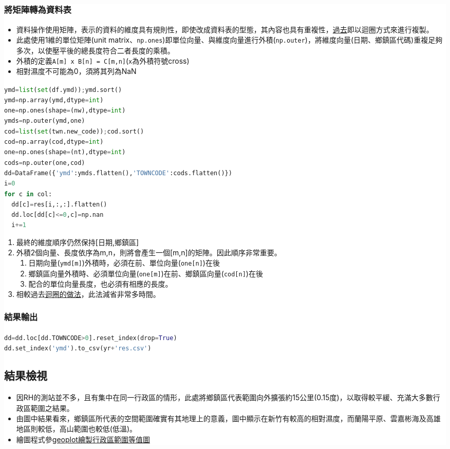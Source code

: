 ### 將矩陣轉為資料表

- 資料操作使用矩陣，表示的資料的維度具有規則性，即使改成資料表的型態，其內容也具有重複性，[過去][lineinc]即以迴圈方式來進行複製。
- 此處使用1維的單位矩陣(unit matrix、`np.ones`)即單位向量、與維度向量進行外積(`np.outer`)，將維度向量(日期、鄉鎮區代碼)重複足夠多次，以使壓平後的總長度符合二者長度的乘積。
- 外積的定義`A[m] x B[n] = C[m,n]`(`x`為外積符號cross)
- 相對濕度不可能為0，須將其列為NaN

```python
ymd=list(set(df.ymd));ymd.sort()
ymd=np.array(ymd,dtype=int)
one=np.ones(shape=(nw),dtype=int)
ymds=np.outer(ymd,one)
cod=list(set(twn.new_code));cod.sort()
cod=np.array(cod,dtype=int)
one=np.ones(shape=(nt),dtype=int)
cods=np.outer(one,cod)
dd=DataFrame({'ymd':ymds.flatten(),'TOWNCODE':cods.flatten()})
i=0
for c in col:
  dd[c]=res[i,:,:].flatten()
  dd.loc[dd[c]<=0,c]=np.nan
  i+=1
```

1. 最終的維度順序仍然保持[日期,鄉鎮區]
2. 外積2個向量、長度依序為m,n，則將會產生一個[m,n]的矩陣。因此順序非常重要。
   1. 日期向量(`ymd[m]`)外積時，必須在前、單位向量(`one[n]`)在後
   2. 鄉鎮區向量外積時、必須單位向量(`one[m]`)在前、鄉鎮區向量(`cod[n]`)在後
   3. 配合的單位向量長度，也必須有相應的長度。
3. 相較過去[迴圈的做法][lineinc]，此法減省非常多時間。

### 結果輸出

```python
dd=dd.loc[dd.TOWNCODE>0].reset_index(drop=True)
dd.set_index('ymd').to_csv(yr+'res.csv')
```

## 結果檢視

- 因RH的測站並不多，且有集中在同一行政區的情形，此處將鄉鎮區代表範圍向外擴張約15公里(0.15度)，以取得較平緩、充滿大多數行政區範圍之結果。
- 由圖中結果看來，鄉鎮區所代表的空間範圍確實有其地理上的意義，圖中顯示在新竹有較高的相對濕度，而蘭陽平原、雲嘉彬海及高雄地區則較低，高山範圍也較低(低溫)。
- 繪圖程式參[geoplot繪製行政區範圍等值圖][geoplot]


[town_cwb.csv]: https://github.com/sinotec2/Focus-on-Air-Quality/blob/main/AQana/GAQuality/NCAR_ACOM/CAM_pys/town_cwb.csv "鄉鎮區與測站編號的對照表"
[geoplot]: https://sinotec2.github.io/Focus-on-Air-Quality/utilities/Graphics/matplotlib/choropleth_geoplot/ "geoplot繪製行政區範圍等值圖"
[lineinc]: https://sinotec2.github.io/Focus-on-Air-Quality/EmisProc/line/lineinc/#整併與輸出 "移動源排放檔案之轉檔-整併與輸出"